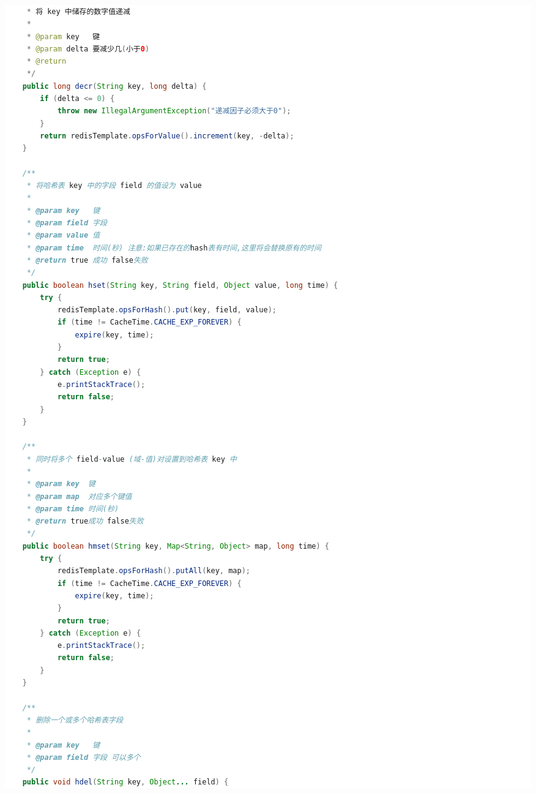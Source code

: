 ```java
     * 将 key 中储存的数字值递减
     *
     * @param key   键
     * @param delta 要减少几(小于0)
     * @return
     */
    public long decr(String key, long delta) {
        if (delta <= 0) {
            throw new IllegalArgumentException("递减因子必须大于0");
        }
        return redisTemplate.opsForValue().increment(key, -delta);
    }

    /**
     * 将哈希表 key 中的字段 field 的值设为 value
     *
     * @param key   键
     * @param field 字段
     * @param value 值
     * @param time  时间(秒) 注意:如果已存在的hash表有时间,这里将会替换原有的时间
     * @return true 成功 false失败
     */
    public boolean hset(String key, String field, Object value, long time) {
        try {
            redisTemplate.opsForHash().put(key, field, value);
            if (time != CacheTime.CACHE_EXP_FOREVER) {
                expire(key, time);
            }
            return true;
        } catch (Exception e) {
            e.printStackTrace();
            return false;
        }
    }

    /**
     * 同时将多个 field-value (域-值)对设置到哈希表 key 中
     *
     * @param key  键
     * @param map  对应多个键值
     * @param time 时间(秒)
     * @return true成功 false失败
     */
    public boolean hmset(String key, Map<String, Object> map, long time) {
        try {
            redisTemplate.opsForHash().putAll(key, map);
            if (time != CacheTime.CACHE_EXP_FOREVER) {
                expire(key, time);
            }
            return true;
        } catch (Exception e) {
            e.printStackTrace();
            return false;
        }
    }

    /**
     * 删除一个或多个哈希表字段
     *
     * @param key   键
     * @param field 字段 可以多个
     */
    public void hdel(String key, Object... field) {
```